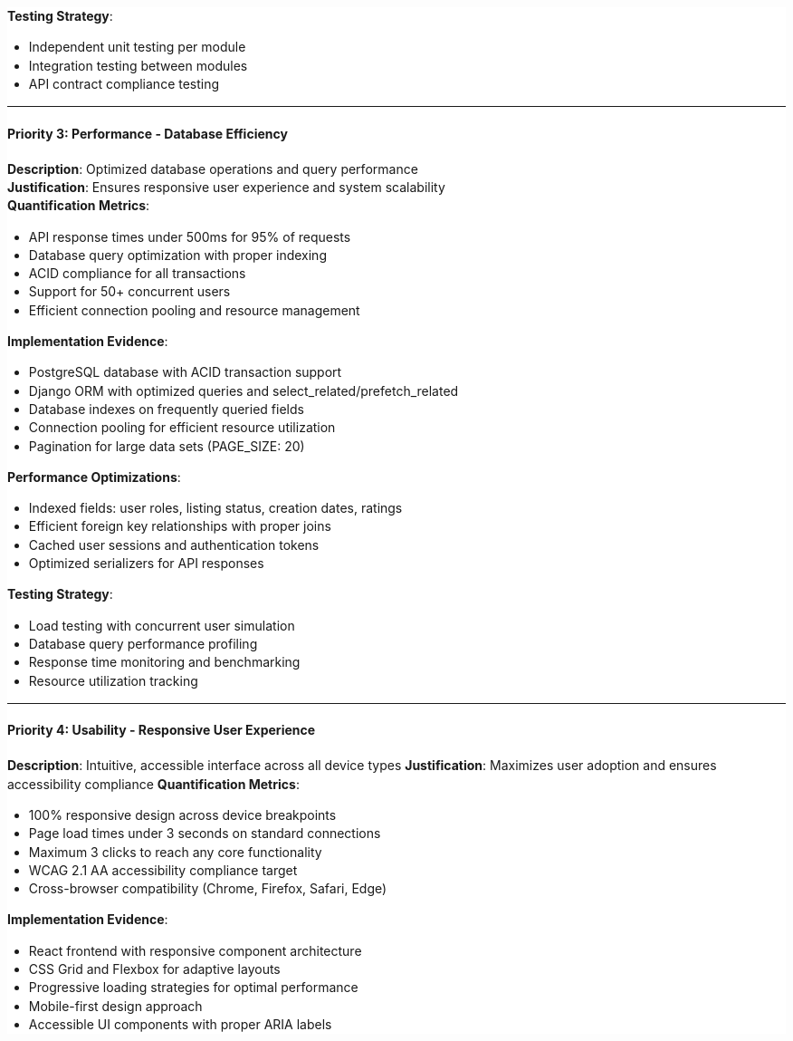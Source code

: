**Testing Strategy**:
- Independent unit testing per module
- Integration testing between modules
- API contract compliance testing

---

#### **Priority 3: Performance - Database Efficiency**
**Description**: Optimized database operations and query performance  
**Justification**: Ensures responsive user experience and system scalability  
**Quantification Metrics**:
- API response times under 500ms for 95% of requests
- Database query optimization with proper indexing
- ACID compliance for all transactions
- Support for 50+ concurrent users
- Efficient connection pooling and resource management

**Implementation Evidence**:
- PostgreSQL database with ACID transaction support
- Django ORM with optimized queries and select_related/prefetch_related
- Database indexes on frequently queried fields
- Connection pooling for efficient resource utilization
- Pagination for large data sets (PAGE_SIZE: 20)

**Performance Optimizations**:
- Indexed fields: user roles, listing status, creation dates, ratings
- Efficient foreign key relationships with proper joins
- Cached user sessions and authentication tokens
- Optimized serializers for API responses

**Testing Strategy**:
- Load testing with concurrent user simulation
- Database query performance profiling
- Response time monitoring and benchmarking
- Resource utilization tracking

---

#### **Priority 4: Usability - Responsive User Experience**
**Description**: Intuitive, accessible interface across all device types
**Justification**: Maximizes user adoption and ensures accessibility compliance
**Quantification Metrics**:
- 100% responsive design across device breakpoints
- Page load times under 3 seconds on standard connections
- Maximum 3 clicks to reach any core functionality
- WCAG 2.1 AA accessibility compliance target
- Cross-browser compatibility (Chrome, Firefox, Safari, Edge)

**Implementation Evidence**:
- React frontend with responsive component architecture
- CSS Grid and Flexbox for adaptive layouts
- Progressive loading strategies for optimal performance
- Mobile-first design approach
- Accessible UI components with proper ARIA labels
